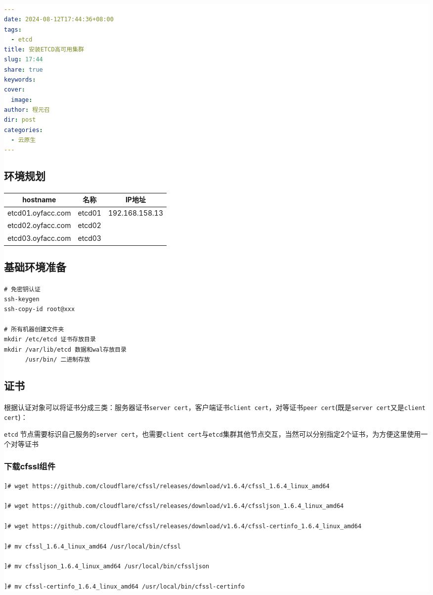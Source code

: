 ```yaml
---
date: 2024-08-12T17:44:36+08:00
tags:
  - etcd
title: 安装ETCD高可用集群
slug: 17:44
share: true
keywords: 
cover:
  image: 
author: 程元召
dir: post
categories:
  - 云原生
---
```

## 环境规划



| hostname          | 名称     | IP地址           |
| ----------------- | ------ | -------------- |
| etcd01.oyfacc.com | etcd01 | 192.168.158.13 |
| etcd02.oyfacc.com | etcd02 |                |
| etcd03.oyfacc.com | etcd03 |                |
## 基础环境准备

```shell
# 免密钥认证
ssh-keygen
ssh-copy-id root@xxx

# 所有机器创建文件夹
mkdir /etc/etcd 证书存放目录
mkdir /var/lib/etcd 数据和wal存放目录
      /usr/bin/ 二进制存放
```



## 证书

根据认证对象可以将证书分成三类：服务器证书`server cert`，客户端证书`client cert`，对等证书`peer cert`(既是`server cert`又是`client cert`)：

`etcd` 节点需要标识自己服务的`server cert`，也需要`client cert`与`etcd`集群其他节点交互，当然可以分别指定2个证书，为方便这里使用一个对等证书

### 下载cfssl组件
```shell
]# wget https://github.com/cloudflare/cfssl/releases/download/v1.6.4/cfssl_1.6.4_linux_amd64

]# wget https://github.com/cloudflare/cfssl/releases/download/v1.6.4/cfssljson_1.6.4_linux_amd64

]# wget https://github.com/cloudflare/cfssl/releases/download/v1.6.4/cfssl-certinfo_1.6.4_linux_amd64

]# mv cfssl_1.6.4_linux_amd64 /usr/local/bin/cfssl

]# mv cfssljson_1.6.4_linux_amd64 /usr/local/bin/cfssljson

]# mv cfssl-certinfo_1.6.4_linux_amd64 /usr/local/bin/cfssl-certinfo
```